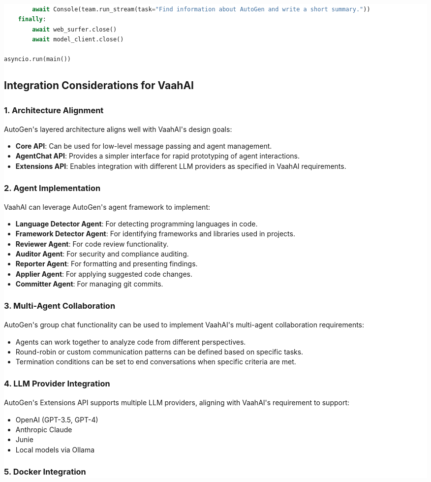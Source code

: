 ```python
        await Console(team.run_stream(task="Find information about AutoGen and write a short summary."))
    finally:
        await web_surfer.close()
        await model_client.close()

asyncio.run(main())
```

## Integration Considerations for VaahAI

### 1. Architecture Alignment

AutoGen's layered architecture aligns well with VaahAI's design goals:

- **Core API**: Can be used for low-level message passing and agent management.
- **AgentChat API**: Provides a simpler interface for rapid prototyping of agent interactions.
- **Extensions API**: Enables integration with different LLM providers as specified in VaahAI requirements.

### 2. Agent Implementation

VaahAI can leverage AutoGen's agent framework to implement:

- **Language Detector Agent**: For detecting programming languages in code.
- **Framework Detector Agent**: For identifying frameworks and libraries used in projects.
- **Reviewer Agent**: For code review functionality.
- **Auditor Agent**: For security and compliance auditing.
- **Reporter Agent**: For formatting and presenting findings.
- **Applier Agent**: For applying suggested code changes.
- **Committer Agent**: For managing git commits.

### 3. Multi-Agent Collaboration

AutoGen's group chat functionality can be used to implement VaahAI's multi-agent collaboration requirements:

- Agents can work together to analyze code from different perspectives.
- Round-robin or custom communication patterns can be defined based on specific tasks.
- Termination conditions can be set to end conversations when specific criteria are met.

### 4. LLM Provider Integration

AutoGen's Extensions API supports multiple LLM providers, aligning with VaahAI's requirement to support:

- OpenAI (GPT-3.5, GPT-4)
- Anthropic Claude
- Junie
- Local models via Ollama

### 5. Docker Integration
